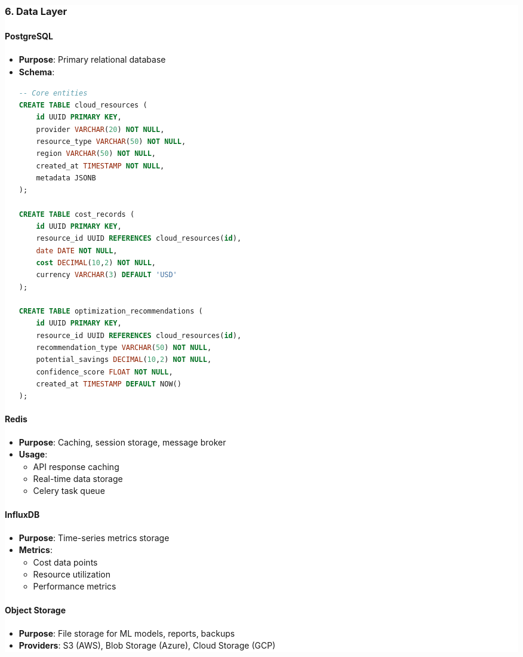 ### 6. Data Layer

#### PostgreSQL
- **Purpose**: Primary relational database
- **Schema**:
  ```sql
  -- Core entities
  CREATE TABLE cloud_resources (
      id UUID PRIMARY KEY,
      provider VARCHAR(20) NOT NULL,
      resource_type VARCHAR(50) NOT NULL,
      region VARCHAR(50) NOT NULL,
      created_at TIMESTAMP NOT NULL,
      metadata JSONB
  );
  
  CREATE TABLE cost_records (
      id UUID PRIMARY KEY,
      resource_id UUID REFERENCES cloud_resources(id),
      date DATE NOT NULL,
      cost DECIMAL(10,2) NOT NULL,
      currency VARCHAR(3) DEFAULT 'USD'
  );
  
  CREATE TABLE optimization_recommendations (
      id UUID PRIMARY KEY,
      resource_id UUID REFERENCES cloud_resources(id),
      recommendation_type VARCHAR(50) NOT NULL,
      potential_savings DECIMAL(10,2) NOT NULL,
      confidence_score FLOAT NOT NULL,
      created_at TIMESTAMP DEFAULT NOW()
  );
  ```

#### Redis
- **Purpose**: Caching, session storage, message broker
- **Usage**:
  - API response caching
  - Real-time data storage
  - Celery task queue

#### InfluxDB
- **Purpose**: Time-series metrics storage
- **Metrics**:
  - Cost data points
  - Resource utilization
  - Performance metrics

#### Object Storage
- **Purpose**: File storage for ML models, reports, backups
- **Providers**: S3 (AWS), Blob Storage (Azure), Cloud Storage (GCP)
